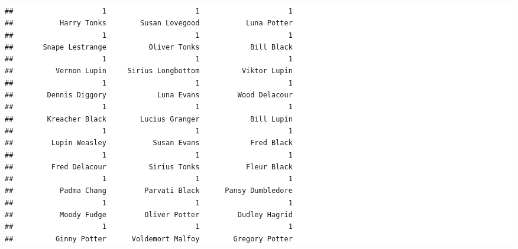     ##                     1                     1                     1 
    ##           Harry Tonks        Susan Lovegood           Luna Potter 
    ##                     1                     1                     1 
    ##       Snape Lestrange          Oliver Tonks            Bill Black 
    ##                     1                     1                     1 
    ##          Vernon Lupin     Sirius Longbottom          Viktor Lupin 
    ##                     1                     1                     1 
    ##        Dennis Diggory            Luna Evans         Wood Delacour 
    ##                     1                     1                     1 
    ##        Kreacher Black        Lucius Granger            Bill Lupin 
    ##                     1                     1                     1 
    ##         Lupin Weasley           Susan Evans            Fred Black 
    ##                     1                     1                     1 
    ##         Fred Delacour          Sirius Tonks           Fleur Black 
    ##                     1                     1                     1 
    ##           Padma Chang         Parvati Black      Pansy Dumbledore 
    ##                     1                     1                     1 
    ##           Moody Fudge         Oliver Potter         Dudley Hagrid 
    ##                     1                     1                     1 
    ##          Ginny Potter      Voldemort Malfoy        Gregory Potter 